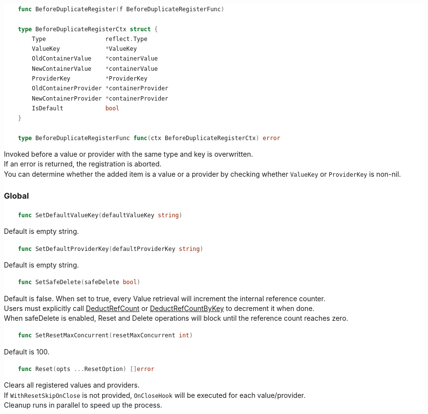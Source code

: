 <a id="func-beforeduplicateregister"></a>

```go
	func BeforeDuplicateRegister(f BeforeDuplicateRegisterFunc)

	type BeforeDuplicateRegisterCtx struct {
		Type                 reflect.Type
		ValueKey             *ValueKey
		OldContainerValue    *containerValue
		NewContainerValue    *containerValue
		ProviderKey          *ProviderKey
		OldContainerProvider *containerProvider
		NewContainerProvider *containerProvider
		IsDefault            bool
	}

	type BeforeDuplicateRegisterFunc func(ctx BeforeDuplicateRegisterCtx) error
```
Invoked before a value or provider with the same type and key is overwritten.<br>
If an error is returned, the registration is aborted.<br>
You can determine whether the added item is a value or a provider by checking whether `ValueKey` or `ProviderKey` is non-nil.

### Global
<a id="func-setdefaultvaluekey"></a>

```go
	func SetDefaultValueKey(defaultValueKey string)
```
Default is empty string.
<a id="func-setdefaultproviderkey"></a>

```go
	func SetDefaultProviderKey(defaultProviderKey string)
```
Default is empty string.
<a id="func-setsafedelete"></a>

```go
	func SetSafeDelete(safeDelete bool)
```
Default is false. When set to true, every Value retrieval will increment the internal reference counter.<br>
Users must explicitly call [DeductRefCount](#func-deductrefcount) or [DeductRefCountByKey](#func-deductrefcountbykey) to decrement it when done.<br>
When safeDelete is enabled, Reset and Delete operations will block until the reference count reaches zero.
<a id="func-setresetmaxconcurrent"></a>

```go
	func SetResetMaxConcurrent(resetMaxConcurrent int)
```
Default is 100.
<a id="func-reset"></a>

```go
	func Reset(opts ...ResetOption) []error
```
Clears all registered values and providers.<br>
If `WithResetSkipOnClose` is not provided, `OnCloseHook` will be executed for each value/provider.<br>
Cleanup runs in parallel to speed up the process.
